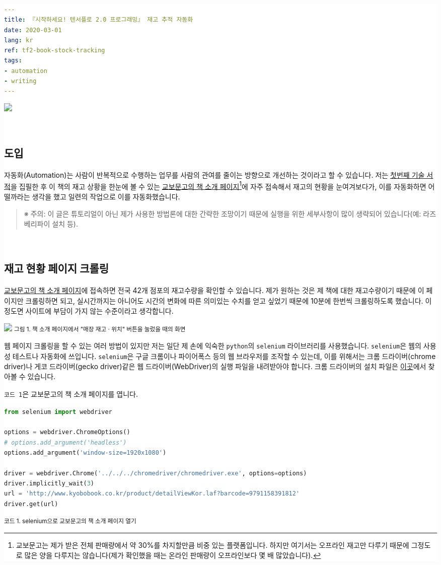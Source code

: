 ```yaml
---
title: 『시작하세요! 텐서플로 2.0 프로그래밍』 재고 추적 자동화
date: 2020-03-01
lang: kr
ref: tf2-book-stock-tracking
tags:
- automation
- writing
---
```


![](<../images/tf2_book_stock_tracking_0.jpg>)


&nbsp;
## 도입

자동화(Automation)는 사람이 반복적으로 수행하는 업무를 사람의 관여를 줄이는 방향으로 개선하는 것이라고 할 수 있습니다. 저는 [첫번째 기술 서적](<https://wikibook.co.kr/tf2/>)을 집필한 후 이 책의 재고 상황을 한눈에 볼 수 있는 [교보문고의 책 소개 페이지](<http://www.kyobobook.co.kr/product/detailViewKor.laf?barcode=9791158391812>)[^1]에 자주 접속해서 재고의 현황을 눈여겨보다가, 이를 자동화하면 어떨까라는 생각을 했고 일련의 작업으로 이를 자동화했습니다.

[^1]: 교보문고는 제가 받은 전체 판매량에서 약 30%를 차지할만큼 비중 있는 플랫폼입니다. 하지만 여기서는 오프라인 재고만 다루기 때문에 그정도로 많은 양을 다루지는 않습니다(제가 확인했을 때는 온라인 판매량이 오프라인보다 몇 배 많았습니다).

> ※ 주의: 이 글은 튜토리얼이 아닌 제가 사용한 방법론에 대한 간략한 조망이기 때문에 실행을 위한 세부사항이 많이 생략되어 있습니다(예: 라즈베리파이 설치 등).


&nbsp;
## 재고 현황 페이지 크롤링

[교보문고의 책 소개 페이지](<http://www.kyobobook.co.kr/product/detailViewKor.laf?barcode=9791158391812>)에 접속하면 전국 42개 점포의 재고수량을 확인할 수 있습니다. 제가 원하는 것은 제 책에 대한 재고수량이기 때문에 이 페이지만 크롤링하면 되고, 실시간까지는 아니어도 시간의 변화에 따른 의미있는 수치를 얻고 싶었기 때문에 10분에 한번씩 크롤링하도록 했습니다. 이정도면 사이트에 부담이 가지 않는 수준이라고 생각합니다.

![](<../images/tf2_book_stock_tracking_1.png>)
<small>그림 1. 책 소개 페이지에서 "매장 재고 · 위치" 버튼을 눌렀을 때의 화면</small>

웹 페이지 크롤링을 할 수 있는 여러 방법이 있지만 저는 일단 제 손에 익숙한 `python`의 `selenium` 라이브러리를 사용했습니다. `selenium`은 웹의 사용성 테스트나 자동화에 쓰입니다. `selenium`은 구글 크롬이나 파이어폭스 등의 웹 브라우저를 조작할 수 있는데, 이를 위해서는 크롬 드라이버(chrome driver)나 게코 드라이버(gecko driver)같은 웹 드라이버(WebDriver)의 실행 파일을 내려받아야 합니다. 크롬 드라이버의 설치 파일은 [이곳](<https://sites.google.com/a/chromium.org/chromedriver/>)에서 찾아볼 수 있습니다.

`코드 1`은 교보문고의 책 소개 페이지를 엽니다.

```python
from selenium import webdriver

options = webdriver.ChromeOptions()
# options.add_argument('headless')
options.add_argument('window-size=1920x1080')

driver = webdriver.Chrome('../../../chromedriver/chromedriver.exe', options=options)
driver.implicitly_wait(3)
url = 'http://www.kyobobook.co.kr/product/detailViewKor.laf?barcode=9791158391812'
driver.get(url)
```
<small>코드 1. selenium으로 교보문고의 책 소개 페이지 열기</small>


[^2]: [okky.kr의 BK님의 답변글 참고](<https://okky.kr/article/546718>)
[^3]: [vultr](<https://www.vultr.com/>)같은 서비스에서는 한 달에 최소 2.5달러 정도 되는 저렴한 비용으로 클라우드를 사용할 수 있습니다. 이 외에도 비슷한 서비스들이 여럿 있습니다.
[^4]: 최근에 8주년 기념으로 2기가 모델의 가격을 45달러에서 35달러로 인하했습니다. [링크](<https://www.raspberrypi.org/blog/new-price-raspberry-pi-4-2gb/>)
[^5]: 라즈베리파이3 B+ 버전의 소비 전력 측정 실험 글. [링크](<https://geeksvoyage.com/raspberry%20pi/power-consumption-for-pi/>)
[^6]: 파이썬 배포 관리 패키지인 아나콘다(Anaconda)의 경량화 버전입니다. 메모리의 용량이 적은 라즈베리파이 등에서 빛을 발합니다.